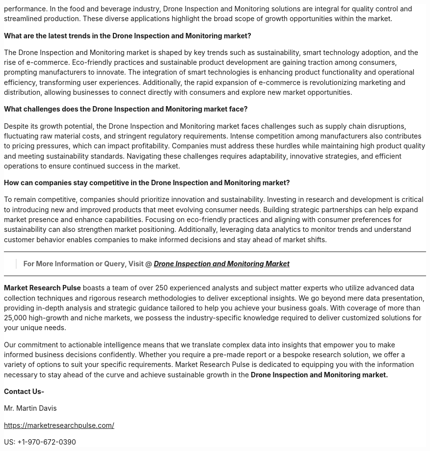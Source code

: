 performance. In the food and beverage industry, Drone Inspection and Monitoring solutions are integral for quality control and streamlined production. These diverse applications highlight the broad scope of growth opportunities within the market.</p><p><strong>What are the latest trends in the Drone Inspection and Monitoring market?</strong></p><p>The Drone Inspection and Monitoring market is shaped by key trends such as sustainability, smart technology adoption, and the rise of e-commerce. Eco-friendly practices and sustainable product development are gaining traction among consumers, prompting manufacturers to innovate. The integration of smart technologies is enhancing product functionality and operational efficiency, transforming user experiences. Additionally, the rapid expansion of e-commerce is revolutionizing marketing and distribution, allowing businesses to connect directly with consumers and explore new market opportunities.</p><p><strong>What challenges does the Drone Inspection and Monitoring market face?</strong></p><p>Despite its growth potential, the Drone Inspection and Monitoring market faces challenges such as supply chain disruptions, fluctuating raw material costs, and stringent regulatory requirements. Intense competition among manufacturers also contributes to pricing pressures, which can impact profitability. Companies must address these hurdles while maintaining high product quality and meeting sustainability standards. Navigating these challenges requires adaptability, innovative strategies, and efficient operations to ensure continued success in the market.</p><p><strong>How can companies stay competitive in the Drone Inspection and Monitoring market?</strong></p><p>To remain competitive, companies should prioritize innovation and sustainability. Investing in research and development is critical to introducing new and improved products that meet evolving consumer needs. Building strategic partnerships can help expand market presence and enhance capabilities. Focusing on eco-friendly practices and aligning with consumer preferences for sustainability can also strengthen market positioning. Additionally, leveraging data analytics to monitor trends and understand customer behavior enables companies to make informed decisions and stay ahead of market shifts.</p><hr /><blockquote><p><strong>For More Information or Query, Visit @&nbsp;<em><a href="https://marketresearchpulse.com/report/51819/drone-inspection-and-monitoring-market?utm_source=Linkedin&utm_medium=022">Drone Inspection and Monitoring Market</a></em></strong></p></blockquote><hr /><p><strong>Market Research Pulse</strong> boasts a team of over 250 experienced analysts and subject matter experts who utilize advanced data collection techniques and rigorous research methodologies to deliver exceptional insights. We go beyond mere data presentation, providing in-depth analysis and strategic guidance tailored to help you achieve your business goals. With coverage of more than 25,000 high-growth and niche markets, we possess the industry-specific knowledge required to deliver customized solutions for your unique needs.</p><p>Our commitment to actionable intelligence means that we translate complex data into insights that empower you to make informed business decisions confidently. Whether you require a pre-made report or a bespoke research solution, we offer a variety of options to suit your specific requirements. Market Research Pulse is dedicated to equipping you with the information necessary to stay ahead of the curve and achieve sustainable growth in the <strong>Drone Inspection and Monitoring market.</strong></p><p><strong>Contact Us-</strong></p><p>Mr. Martin Davis</p><p>https://marketresearchpulse.com/</p><p>US: +1-970-672-0390</p>
